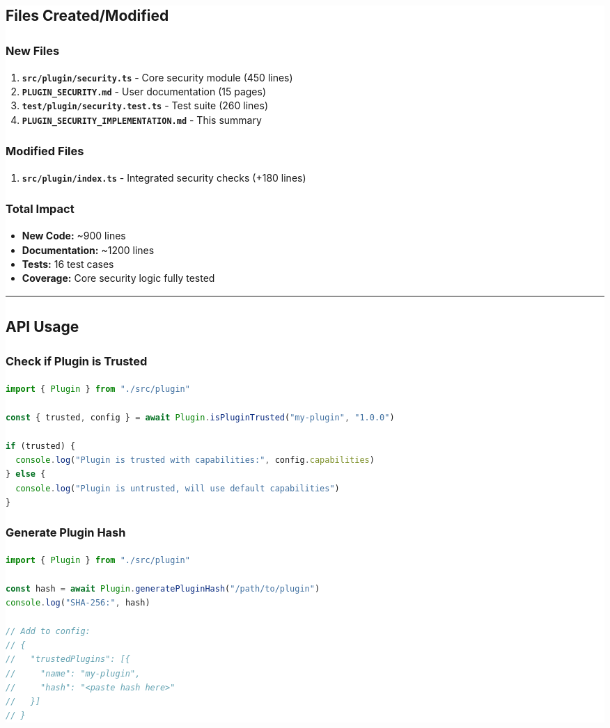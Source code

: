 
## Files Created/Modified

### New Files

1. **`src/plugin/security.ts`** - Core security module (450 lines)
2. **`PLUGIN_SECURITY.md`** - User documentation (15 pages)
3. **`test/plugin/security.test.ts`** - Test suite (260 lines)
4. **`PLUGIN_SECURITY_IMPLEMENTATION.md`** - This summary

### Modified Files

1. **`src/plugin/index.ts`** - Integrated security checks (+180 lines)

### Total Impact

- **New Code:** ~900 lines
- **Documentation:** ~1200 lines
- **Tests:** 16 test cases
- **Coverage:** Core security logic fully tested

---

## API Usage

### Check if Plugin is Trusted

```typescript
import { Plugin } from "./src/plugin"

const { trusted, config } = await Plugin.isPluginTrusted("my-plugin", "1.0.0")

if (trusted) {
  console.log("Plugin is trusted with capabilities:", config.capabilities)
} else {
  console.log("Plugin is untrusted, will use default capabilities")
}
```

### Generate Plugin Hash

```typescript
import { Plugin } from "./src/plugin"

const hash = await Plugin.generatePluginHash("/path/to/plugin")
console.log("SHA-256:", hash)

// Add to config:
// {
//   "trustedPlugins": [{
//     "name": "my-plugin",
//     "hash": "<paste hash here>"
//   }]
// }
```
